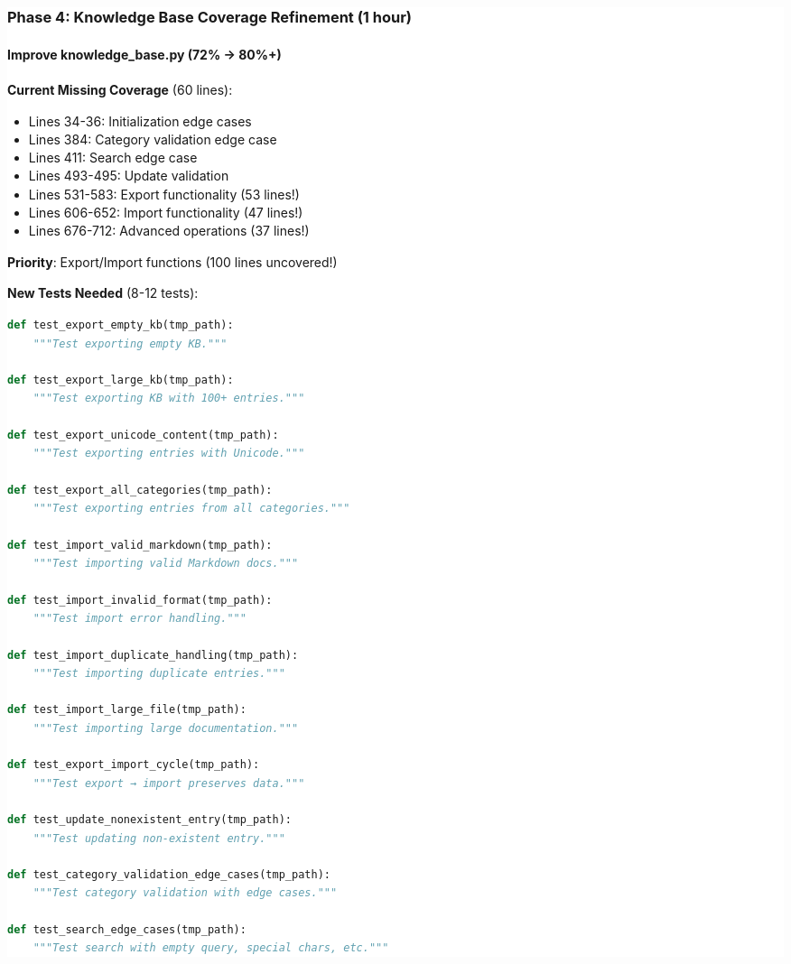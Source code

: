 
### Phase 4: Knowledge Base Coverage Refinement (1 hour)

#### Improve knowledge_base.py (72% → 80%+)

**Current Missing Coverage** (60 lines):
- Lines 34-36: Initialization edge cases
- Lines 384: Category validation edge case
- Lines 411: Search edge case
- Lines 493-495: Update validation
- Lines 531-583: Export functionality (53 lines!)
- Lines 606-652: Import functionality (47 lines!)
- Lines 676-712: Advanced operations (37 lines!)

**Priority**: Export/Import functions (100 lines uncovered!)

**New Tests Needed** (8-12 tests):

```python
def test_export_empty_kb(tmp_path):
    """Test exporting empty KB."""

def test_export_large_kb(tmp_path):
    """Test exporting KB with 100+ entries."""

def test_export_unicode_content(tmp_path):
    """Test exporting entries with Unicode."""

def test_export_all_categories(tmp_path):
    """Test exporting entries from all categories."""

def test_import_valid_markdown(tmp_path):
    """Test importing valid Markdown docs."""

def test_import_invalid_format(tmp_path):
    """Test import error handling."""

def test_import_duplicate_handling(tmp_path):
    """Test importing duplicate entries."""

def test_import_large_file(tmp_path):
    """Test importing large documentation."""

def test_export_import_cycle(tmp_path):
    """Test export → import preserves data."""

def test_update_nonexistent_entry(tmp_path):
    """Test updating non-existent entry."""

def test_category_validation_edge_cases(tmp_path):
    """Test category validation with edge cases."""

def test_search_edge_cases(tmp_path):
    """Test search with empty query, special chars, etc."""
```
